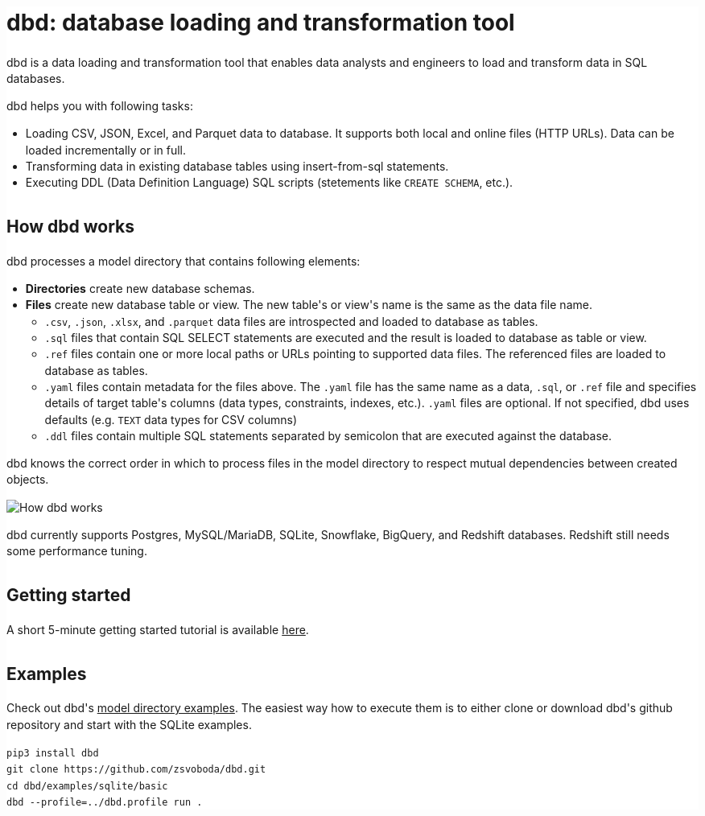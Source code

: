 # dbd: database loading and transformation tool
dbd is a data loading and transformation tool that enables data analysts and engineers to load and transform data in SQL databases.

dbd helps you with following tasks:
- Loading CSV, JSON, Excel, and Parquet data to database. It supports both local and online files (HTTP URLs). Data can be loaded incrementally or in full. 
- Transforming data in existing database tables using insert-from-sql statements.
- Executing DDL (Data Definition Language) SQL scripts (stetements like `CREATE SCHEMA`, etc.).    

## How dbd works
dbd processes a model directory that contains following elements:

- **Directories** create new database schemas.
- **Files** create new database table or view. The new table's or view's name is the same as the data file name.
  - `.csv`, `.json`, `.xlsx`, and `.parquet` data files are introspected and loaded to database as  tables.   
  - `.sql` files that contain SQL SELECT statements are executed and the result is loaded to database as table or view.
  - `.ref` files contain one or more local paths or URLs pointing to supported data files. The referenced files are loaded to database as tables.  
  - `.yaml` files contain metadata for the files above. The `.yaml` file has the same name as a data, `.sql`, or `.ref` file and specifies details of target table's columns (data types, constraints, indexes, etc.). `.yaml` files are optional. If not specified, dbd uses defaults (e.g. `TEXT` data types for CSV columns)
  - `.ddl` files contain multiple SQL statements separated by semicolon that are executed against the database.

dbd knows the correct order in which to process files in the model directory to respect mutual dependencies between created objects.

![How dbd works](https://raw.githubusercontent.com/zsvoboda/dbd/master/img/dbd.infographic.png)

dbd currently supports Postgres, MySQL/MariaDB, SQLite, Snowflake, BigQuery, and Redshift databases. Redshift still needs some performance tuning. 

## Getting started
A short 5-minute getting started tutorial is available [here](https://zsvoboda.medium.com/analyze-covid-data-in-less-than-5-minutes-9176f440dd1a).

## Examples
Check out dbd's [model directory examples](https://github.com/zsvoboda/dbd/tree/master/examples). The easiest way how to execute them is to either clone or download dbd's github repository and start with the SQLite examples.

```shell
pip3 install dbd
git clone https://github.com/zsvoboda/dbd.git
cd dbd/examples/sqlite/basic
dbd --profile=../dbd.profile run . 
```
